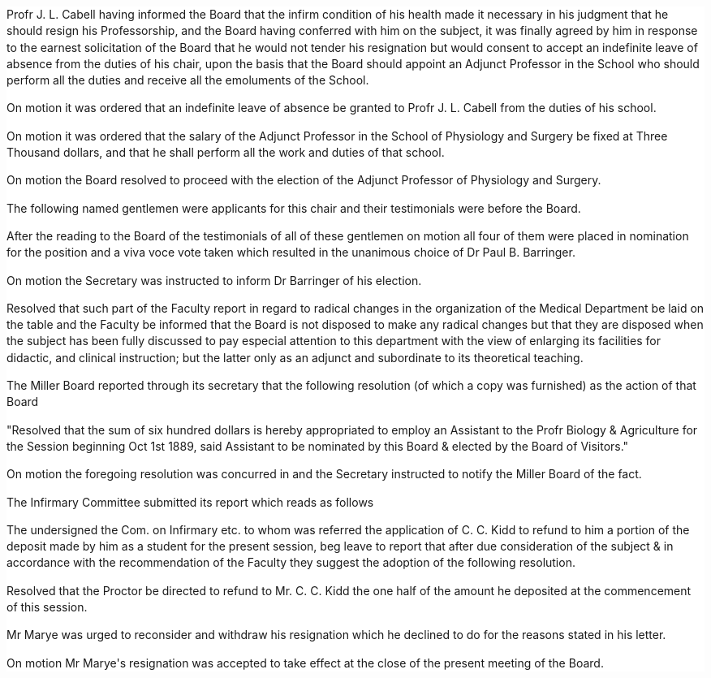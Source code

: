 Profr J. L. Cabell having informed the Board that the infirm condition of his health made it necessary in his judgment that he should resign his Professorship, and the Board having conferred with him on the subject, it was finally agreed by him in response to the earnest solicitation of the Board that he would not tender his resignation but would consent to accept an indefinite leave of absence from the duties of his chair, upon the basis that the Board should appoint an Adjunct Professor in the School who should perform all the duties and receive all the emoluments of the School.

On motion it was ordered that an indefinite leave of absence be granted to Profr J. L. Cabell from the duties of his school.

On motion it was ordered that the salary of the Adjunct Professor in the School of Physiology and Surgery be fixed at Three Thousand dollars, and that he shall perform all the work and duties of that school.

On motion the Board resolved to proceed with the election of the Adjunct Professor of Physiology and Surgery.

The following named gentlemen were applicants for this chair and their testimonials were before the Board.

After the reading to the Board of the testimonials of all of these gentlemen on motion all four of them were placed in nomination for the position and a viva voce vote taken which resulted in the unanimous choice of Dr Paul B. Barringer.

On motion the Secretary was instructed to inform Dr Barringer of his election.

Resolved that such part of the Faculty report in regard to radical changes in the organization of the Medical Department be laid on the table and the Faculty be informed that the Board is not disposed to make any radical changes but that they are disposed when the subject has been fully discussed to pay especial attention to this department with the view of enlarging its facilities for didactic, and clinical instruction; but the latter only as an adjunct and subordinate to its theoretical teaching.

The Miller Board reported through its secretary that the following resolution (of which a copy was furnished) as the action of that Board

"Resolved that the sum of six hundred dollars is hereby appropriated to employ an Assistant to the Profr Biology & Agriculture for the Session beginning Oct 1st 1889, said Assistant to be nominated by this Board & elected by the Board of Visitors."

On motion the foregoing resolution was concurred in and the Secretary instructed to notify the Miller Board of the fact.

The Infirmary Committee submitted its report which reads as follows

The undersigned the Com. on Infirmary etc. to whom was referred the application of C. C. Kidd to refund to him a portion of the deposit made by him as a student for the present session, beg leave to report that after due consideration of the subject & in accordance with the recommendation of the Faculty they suggest the adoption of the following resolution.

Resolved that the Proctor be directed to refund to Mr. C. C. Kidd the one half of the amount he deposited at the commencement of this session.

Mr Marye was urged to reconsider and withdraw his resignation which he declined to do for the reasons stated in his letter.

On motion Mr Marye's resignation was accepted to take effect at the close of the present meeting of the Board.

